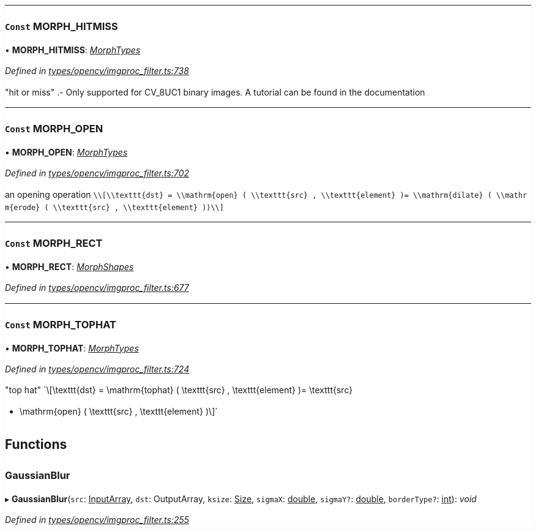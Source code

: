 ___

### `Const` MORPH_HITMISS

• **MORPH_HITMISS**: *[MorphTypes](_types_opencv_imgproc_filter_.md#morphtypes)*

*Defined in [types/opencv/imgproc_filter.ts:738](https://github.com/cancerberoSgx/mirada/blob/e7b5ae6/mirada/src/types/opencv/imgproc_filter.ts#L738)*

"hit or miss" .- Only supported for CV_8UC1 binary images. A tutorial can be found in the
documentation

___

### `Const` MORPH_OPEN

• **MORPH_OPEN**: *[MorphTypes](_types_opencv_imgproc_filter_.md#morphtypes)*

*Defined in [types/opencv/imgproc_filter.ts:702](https://github.com/cancerberoSgx/mirada/blob/e7b5ae6/mirada/src/types/opencv/imgproc_filter.ts#L702)*

an opening operation `\\[\\texttt{dst} = \\mathrm{open} ( \\texttt{src} , \\texttt{element} )=
\\mathrm{dilate} ( \\mathrm{erode} ( \\texttt{src} , \\texttt{element} ))\\]`

___

### `Const` MORPH_RECT

• **MORPH_RECT**: *[MorphShapes](_types_opencv_imgproc_filter_.md#morphshapes)*

*Defined in [types/opencv/imgproc_filter.ts:677](https://github.com/cancerberoSgx/mirada/blob/e7b5ae6/mirada/src/types/opencv/imgproc_filter.ts#L677)*

___

### `Const` MORPH_TOPHAT

• **MORPH_TOPHAT**: *[MorphTypes](_types_opencv_imgproc_filter_.md#morphtypes)*

*Defined in [types/opencv/imgproc_filter.ts:724](https://github.com/cancerberoSgx/mirada/blob/e7b5ae6/mirada/src/types/opencv/imgproc_filter.ts#L724)*

"top hat" `\\[\\texttt{dst} = \\mathrm{tophat} ( \\texttt{src} , \\texttt{element} )= \\texttt{src}
- \\mathrm{open} ( \\texttt{src} , \\texttt{element} )\\]`

## Functions

###  GaussianBlur

▸ **GaussianBlur**(`src`: [InputArray](_types_opencv__hacks_.md#inputarray), `dst`: OutputArray, `ksize`: [Size](../classes/_types_opencv__hacks_.size.md), `sigmaX`: [double](_types_opencv__hacks_.md#double), `sigmaY?`: [double](_types_opencv__hacks_.md#double), `borderType?`: [int](_types_opencv__hacks_.md#int)): *void*

*Defined in [types/opencv/imgproc_filter.ts:255](https://github.com/cancerberoSgx/mirada/blob/e7b5ae6/mirada/src/types/opencv/imgproc_filter.ts#L255)*
